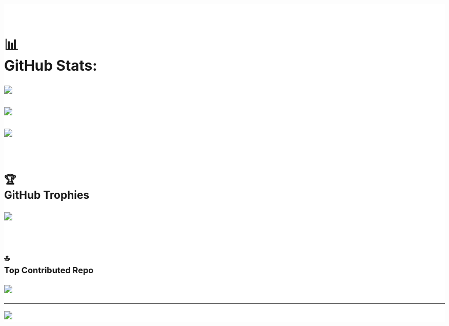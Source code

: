 <br>

# 📊 <br> GitHub Stats:
![](https://github-readme-stats.vercel.app/api?username=tschuerti&theme=synthwave&hide_border=false&include_all_commits=true&count_private=true)<br/><br/>
![](https://github-readme-streak-stats.herokuapp.com/?user=tschuerti&theme=synthwave&hide_border=false)<br/><br/>
![](https://github-readme-stats.vercel.app/api/top-langs/?username=tschuerti&theme=synthwave&hide_border=false&include_all_commits=true&count_private=true&layout=compact)

<br>

## 🏆 <br> GitHub Trophies
![](https://github-profile-trophy.vercel.app/?username=tschuerti&theme=radical&no-frame=false&no-bg=true&margin-w=4)

<br>

### 🔝 <br> Top Contributed Repo
![](https://github-contributor-stats.vercel.app/api?username=tschuerti&limit=5&theme=synthwave&combine_all_yearly_contributions=true)

---
[![](https://visitcount.itsvg.in/api?id=tschuerti&icon=5&color=7)](https://visitcount.itsvg.in)

</div>
